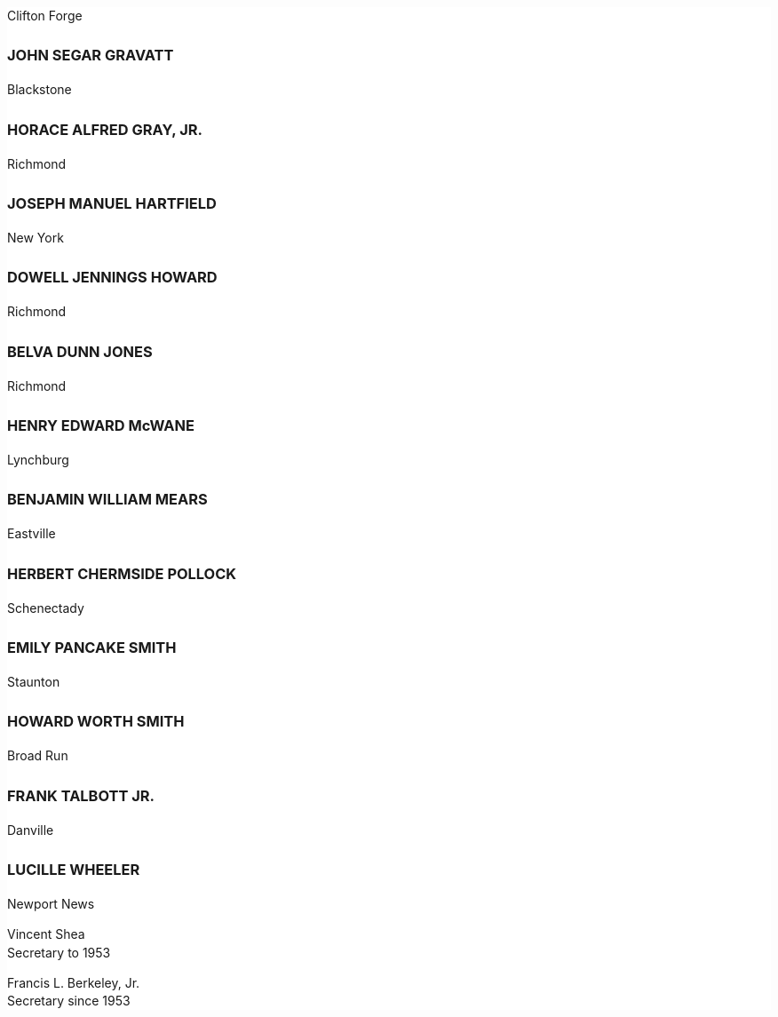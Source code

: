 Clifton Forge

### JOHN SEGAR GRAVATT

Blackstone

### HORACE ALFRED GRAY, JR.

Richmond

### JOSEPH MANUEL HARTFIELD

New York

### DOWELL JENNINGS HOWARD

Richmond

### BELVA DUNN JONES

Richmond

### HENRY EDWARD McWANE

Lynchburg

### BENJAMIN WILLIAM MEARS

Eastville

### HERBERT CHERMSIDE POLLOCK

Schenectady

### EMILY PANCAKE SMITH

Staunton

### HOWARD WORTH SMITH

Broad Run

### FRANK TALBOTT JR.

Danville

### LUCILLE WHEELER

Newport News

Vincent Shea\
Secretary to 1953

Francis L. Berkeley, Jr.\
Secretary since 1953
